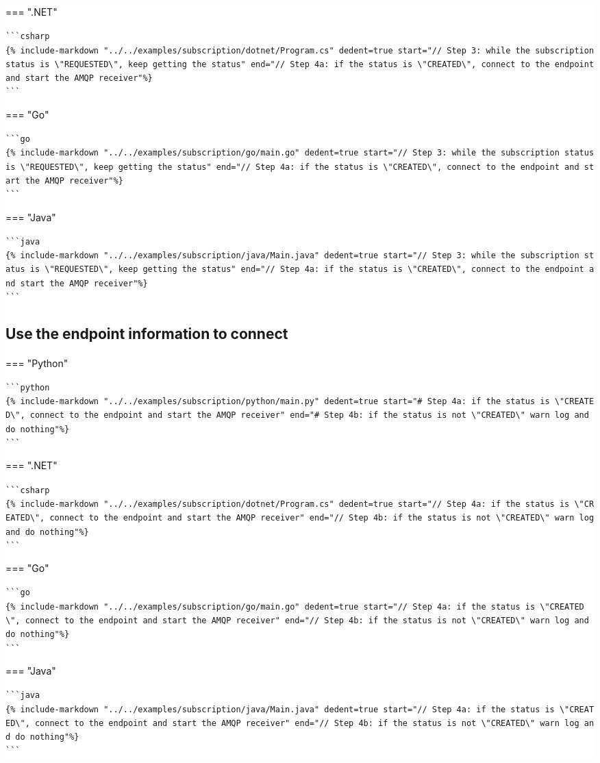 === ".NET"

    ```csharp
    {% include-markdown "../../examples/subscription/dotnet/Program.cs" dedent=true start="// Step 3: while the subscription status is \"REQUESTED\", keep getting the status" end="// Step 4a: if the status is \"CREATED\", connect to the endpoint and start the AMQP receiver"%}
    ```

=== "Go"

    ```go
    {% include-markdown "../../examples/subscription/go/main.go" dedent=true start="// Step 3: while the subscription status is \"REQUESTED\", keep getting the status" end="// Step 4a: if the status is \"CREATED\", connect to the endpoint and start the AMQP receiver"%}
    ```

=== "Java"

    ```java
    {% include-markdown "../../examples/subscription/java/Main.java" dedent=true start="// Step 3: while the subscription status is \"REQUESTED\", keep getting the status" end="// Step 4a: if the status is \"CREATED\", connect to the endpoint and start the AMQP receiver"%}
    ```

## Use the endpoint information to connect


=== "Python"

    ```python
    {% include-markdown "../../examples/subscription/python/main.py" dedent=true start="# Step 4a: if the status is \"CREATED\", connect to the endpoint and start the AMQP receiver" end="# Step 4b: if the status is not \"CREATED\" warn log and do nothing"%}
    ```

=== ".NET"

    ```csharp
    {% include-markdown "../../examples/subscription/dotnet/Program.cs" dedent=true start="// Step 4a: if the status is \"CREATED\", connect to the endpoint and start the AMQP receiver" end="// Step 4b: if the status is not \"CREATED\" warn log and do nothing"%}
    ```

=== "Go"

    ```go
    {% include-markdown "../../examples/subscription/go/main.go" dedent=true start="// Step 4a: if the status is \"CREATED\", connect to the endpoint and start the AMQP receiver" end="// Step 4b: if the status is not \"CREATED\" warn log and do nothing"%}
    ```

=== "Java"

    ```java
    {% include-markdown "../../examples/subscription/java/Main.java" dedent=true start="// Step 4a: if the status is \"CREATED\", connect to the endpoint and start the AMQP receiver" end="// Step 4b: if the status is not \"CREATED\" warn log and do nothing"%}
    ```
